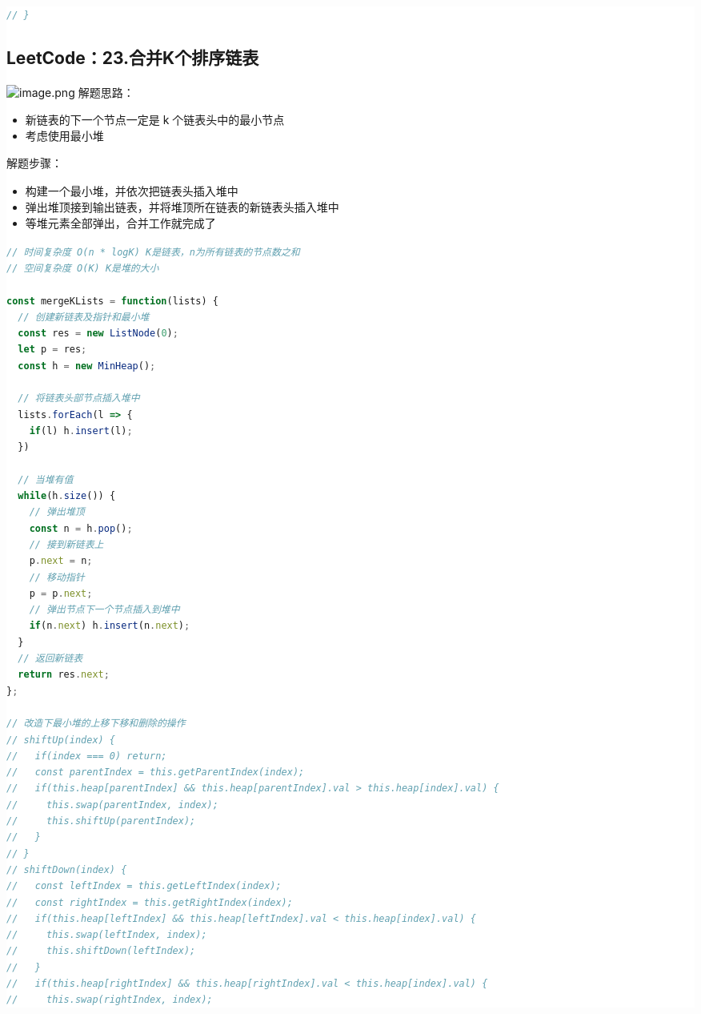 ```javascript
// }
```

## LeetCode：23.合并K个排序链表
![image.png](https://cdn.nlark.com/yuque/0/2023/png/21596389/1674273760151-8fc78a0d-e0e0-45db-b399-217927469a9b.png#averageHue=%23edf1f3&clientId=u895fcc6c-9aca-4&from=paste&height=285&id=ua5946b1d&originHeight=570&originWidth=822&originalType=binary&ratio=1&rotation=0&showTitle=false&size=105936&status=done&style=none&taskId=u34d06cbd-e6c8-41cf-9086-d1c71697128&title=&width=411)
解题思路：

- 新链表的下一个节点一定是 k 个链表头中的最小节点
- 考虑使用最小堆

解题步骤：

- 构建一个最小堆，并依次把链表头插入堆中
- 弹出堆顶接到输出链表，并将堆顶所在链表的新链表头插入堆中
- 等堆元素全部弹出，合并工作就完成了
```javascript
// 时间复杂度 O(n * logK) K是链表，n为所有链表的节点数之和
// 空间复杂度 O(K) K是堆的大小

const mergeKLists = function(lists) {
  // 创建新链表及指针和最小堆
  const res = new ListNode(0);
  let p = res;
  const h = new MinHeap();

  // 将链表头部节点插入堆中
  lists.forEach(l => {
    if(l) h.insert(l);
  })

  // 当堆有值
  while(h.size()) {
    // 弹出堆顶
    const n = h.pop();
    // 接到新链表上
    p.next = n;
    // 移动指针
    p = p.next;
    // 弹出节点下一个节点插入到堆中
    if(n.next) h.insert(n.next);
  }
  // 返回新链表
  return res.next;
};

// 改造下最小堆的上移下移和删除的操作
// shiftUp(index) {
//   if(index === 0) return;
//   const parentIndex = this.getParentIndex(index);
//   if(this.heap[parentIndex] && this.heap[parentIndex].val > this.heap[index].val) {
//     this.swap(parentIndex, index);
//     this.shiftUp(parentIndex);
//   }
// }
// shiftDown(index) {
//   const leftIndex = this.getLeftIndex(index);
//   const rightIndex = this.getRightIndex(index);
//   if(this.heap[leftIndex] && this.heap[leftIndex].val < this.heap[index].val) {
//     this.swap(leftIndex, index);
//     this.shiftDown(leftIndex);
//   }
//   if(this.heap[rightIndex] && this.heap[rightIndex].val < this.heap[index].val) {
//     this.swap(rightIndex, index);
```